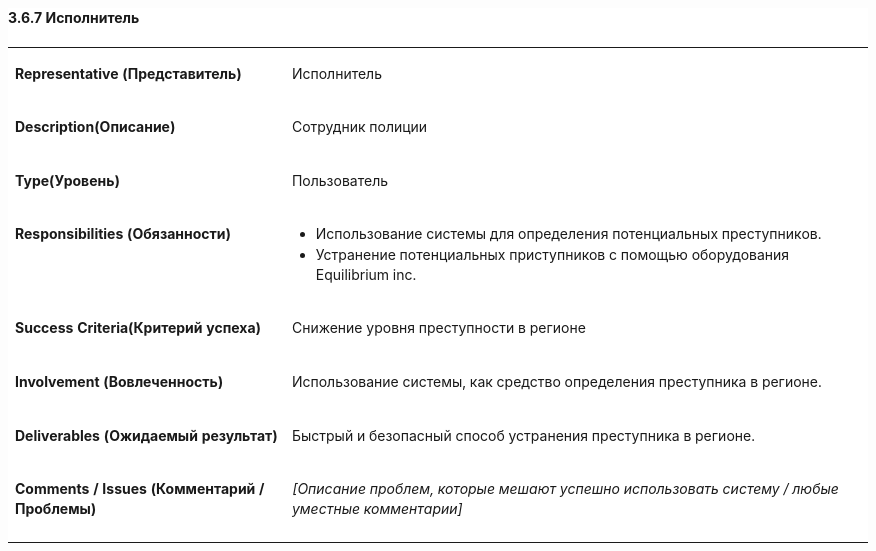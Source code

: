 #### 3.6.7 Исполнитель	

<table><tr><td>
  
**Representative (Представитель)** 
</td><td>

Исполнитель

</td></tr><tr><td>
  
**Description(Описание)**
</td><td>

Сотрудник полиции

</td></tr><tr><td>
  
**Type(Уровень)** 
</td><td>

Пользователь 

</td></tr><tr><td>
  
**Responsibilities (Обязанности)**
</td><td>

* Использование системы для определения потенциальных преступников.
* Устранение потенциальных приступников с помощью оборудования Equilibrium inc.

</td></tr><tr><td>

**Success Criteria(Критерий успеха)**
</td><td>

Снижение уровня преступности в регионе  

</td></tr><tr><td>

**Involvement (Вовлеченность)**
</td><td>

Использование системы, как средство определения преступника в регионе.  

</td></tr><tr><td>

**Deliverables (Ожидаемый результат)**
</td><td>

Быстрый и безопасный способ устранения преступника в регионе.

</td></tr><tr><td>

**Comments / Issues (Комментарий / Проблемы)**
</td><td>

*[Описание проблем, которые мешают успешно использовать систему / любые уместные комментарии]*  

</td></tr><tr><td>
</td></tr>
</table>
